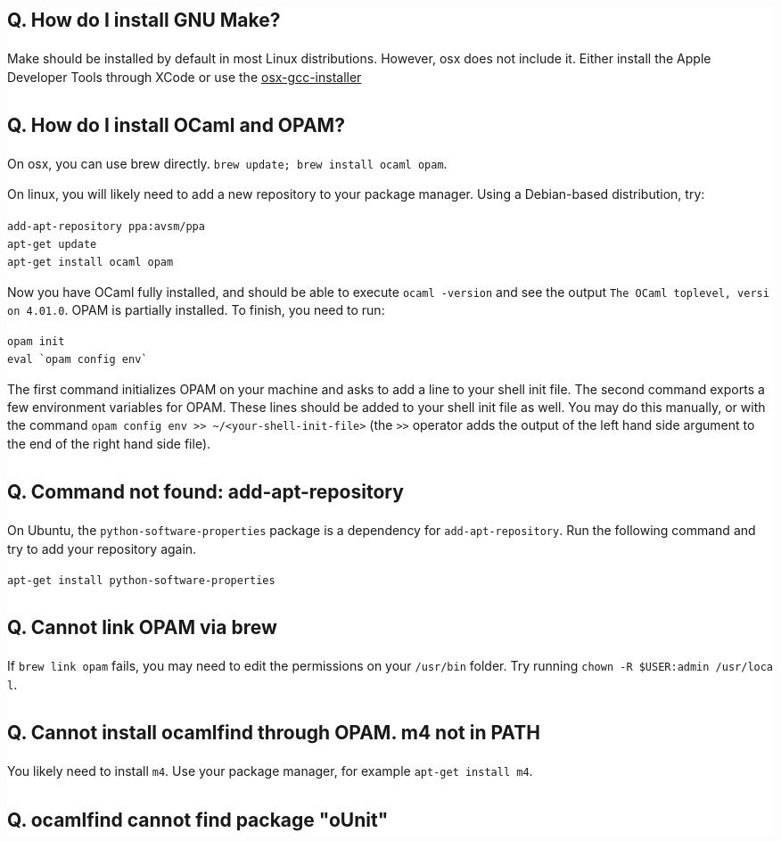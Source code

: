 Q. How do I install GNU Make?
-----------------------------
Make should be installed by default in most Linux distributions. 
However, osx does not include it.
Either install the Apple Developer Tools through XCode or use the [osx-gcc-installer](https://github.com/kennethreitz/osx-gcc-installer)

Q. How do I install OCaml and OPAM?
--------------------------
On osx, you can use brew directly. `brew update; brew install ocaml opam`.

On linux, you will likely need to add a new repository to your package manager.
Using a Debian-based distribution, try:
```
add-apt-repository ppa:avsm/ppa
apt-get update
apt-get install ocaml opam
```

Now you have OCaml fully installed, and should be able to execute `ocaml -version` and see the output `The OCaml toplevel, version 4.01.0`.
OPAM is partially installed.
To finish, you need to run:
```
opam init
eval `opam config env`
```
The first command initializes OPAM on your machine and asks to add a line to your shell init file.
The second command exports a few environment variables for OPAM.
These lines should be added to your shell init file as well.
You may do this manually, or with the command `opam config env >> ~/<your-shell-init-file>` (the `>>` operator adds the output of the left hand side argument to the end of the right hand side file).

Q. Command not found: add-apt-repository
----------------------------------------
On Ubuntu, the `python-software-properties` package is a dependency for `add-apt-repository`.
Run the following command and try to add your repository again.
```
apt-get install python-software-properties
```

Q. Cannot link OPAM via brew
----------------------------

If `brew link opam` fails, you may need to edit the permissions on your `/usr/bin` folder.
Try running `chown -R $USER:admin /usr/local`.

Q. Cannot install ocamlfind through OPAM. m4 not in PATH
--------------------------------------------------------
You likely need to install `m4`.
Use your package manager, for example `apt-get install m4`.

Q. ocamlfind cannot find package "oUnit"
----------------------------------------
